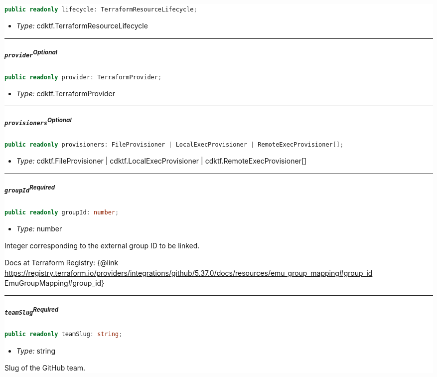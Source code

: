 ```typescript
public readonly lifecycle: TerraformResourceLifecycle;
```

- *Type:* cdktf.TerraformResourceLifecycle

---

##### `provider`<sup>Optional</sup> <a name="provider" id="@cdktf/provider-github.emuGroupMapping.EmuGroupMappingConfig.property.provider"></a>

```typescript
public readonly provider: TerraformProvider;
```

- *Type:* cdktf.TerraformProvider

---

##### `provisioners`<sup>Optional</sup> <a name="provisioners" id="@cdktf/provider-github.emuGroupMapping.EmuGroupMappingConfig.property.provisioners"></a>

```typescript
public readonly provisioners: FileProvisioner | LocalExecProvisioner | RemoteExecProvisioner[];
```

- *Type:* cdktf.FileProvisioner | cdktf.LocalExecProvisioner | cdktf.RemoteExecProvisioner[]

---

##### `groupId`<sup>Required</sup> <a name="groupId" id="@cdktf/provider-github.emuGroupMapping.EmuGroupMappingConfig.property.groupId"></a>

```typescript
public readonly groupId: number;
```

- *Type:* number

Integer corresponding to the external group ID to be linked.

Docs at Terraform Registry: {@link https://registry.terraform.io/providers/integrations/github/5.37.0/docs/resources/emu_group_mapping#group_id EmuGroupMapping#group_id}

---

##### `teamSlug`<sup>Required</sup> <a name="teamSlug" id="@cdktf/provider-github.emuGroupMapping.EmuGroupMappingConfig.property.teamSlug"></a>

```typescript
public readonly teamSlug: string;
```

- *Type:* string

Slug of the GitHub team.

